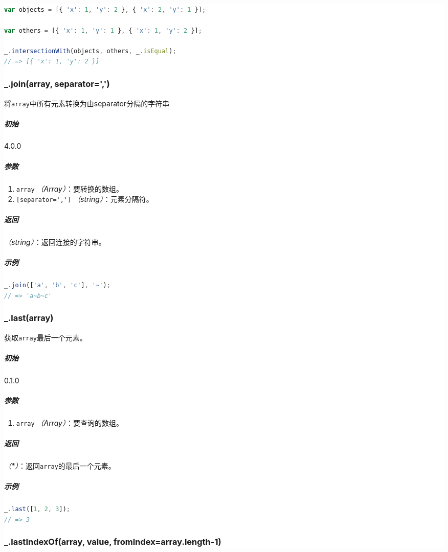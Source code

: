 ```javascript
var objects = [{ 'x': 1, 'y': 2 }, { 'x': 2, 'y': 1 }];

var others = [{ 'x': 1, 'y': 1 }, { 'x': 1, 'y': 2 }];
 
_.intersectionWith(objects, others, _.isEqual);
// => [{ 'x': 1, 'y': 2 }]
```

### _.join(array, separator=',')

将`array`中所有元素转换为由separator分隔的字符串

##### 初始

4.0.0

##### 参数

1. `array` *（Array）*：要转换的数组。
2. `[separator=',']` *（string）*：元素分隔符。

##### 返回

*（string）*：返回连接的字符串。

##### 示例

```javascript
_.join(['a', 'b', 'c'], '~');
// => 'a~b~c'
```

### _.last(array)

获取`array`最后一个元素。

##### 初始

0.1.0

##### 参数

1. `array` *（Array）*：要查询的数组。

##### 返回

*（\*）*：返回`array`的最后一个元素。

##### 示例

```javascript
_.last([1, 2, 3]);
// => 3
```

### _.lastIndexOf(array, value, fromIndex=array.length-1)
